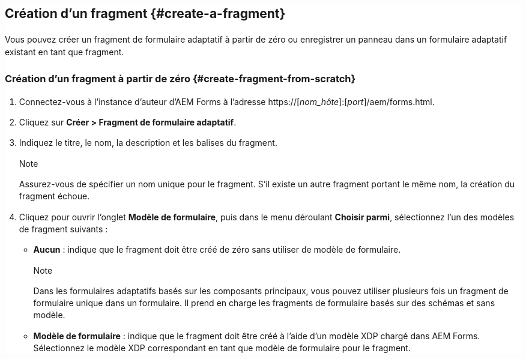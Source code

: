 ## Création d’un fragment {#create-a-fragment}

Vous pouvez créer un fragment de formulaire adaptatif à partir de zéro ou enregistrer un panneau dans un formulaire adaptatif existant en tant que fragment.

### Création d’un fragment à partir de zéro {#create-fragment-from-scratch}

1. Connectez-vous à l’instance d’auteur d’AEM Forms à l’adresse https://[*nom_hôte*]:[*port*]/aem/forms.html.
1. Cliquez sur **Créer > Fragment de formulaire adaptatif**.
1. Indiquez le titre, le nom, la description et les balises du fragment.

   >[!NOTE]
   >
   >Assurez-vous de spécifier un nom unique pour le fragment. S’il existe un autre fragment portant le même nom, la création du fragment échoue.

1. Cliquez pour ouvrir l’onglet **Modèle de formulaire**, puis dans le menu déroulant **Choisir parmi**, sélectionnez l’un des modèles de fragment suivants :

   * **Aucun** : indique que le fragment doit être créé de zéro sans utiliser de modèle de formulaire.

     >[!NOTE]
     >
     > Dans les formulaires adaptatifs basés sur les composants principaux, vous pouvez utiliser plusieurs fois un fragment de formulaire unique dans un formulaire. Il prend en charge les fragments de formulaire basés sur des schémas et sans modèle.

   * **Modèle de formulaire** : indique que le fragment doit être créé à l’aide d’un modèle XDP chargé dans AEM Forms. Sélectionnez le modèle XDP correspondant en tant que modèle de formulaire pour le fragment.
